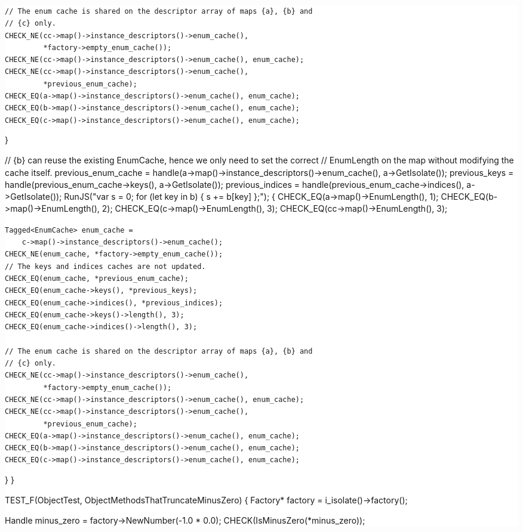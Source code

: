     // The enum cache is shared on the descriptor array of maps {a}, {b} and
    // {c} only.
    CHECK_NE(cc->map()->instance_descriptors()->enum_cache(),
             *factory->empty_enum_cache());
    CHECK_NE(cc->map()->instance_descriptors()->enum_cache(), enum_cache);
    CHECK_NE(cc->map()->instance_descriptors()->enum_cache(),
             *previous_enum_cache);
    CHECK_EQ(a->map()->instance_descriptors()->enum_cache(), enum_cache);
    CHECK_EQ(b->map()->instance_descriptors()->enum_cache(), enum_cache);
    CHECK_EQ(c->map()->instance_descriptors()->enum_cache(), enum_cache);
  }

  // {b} can reuse the existing EnumCache, hence we only need to set the correct
  // EnumLength on the map without modifying the cache itself.
  previous_enum_cache =
      handle(a->map()->instance_descriptors()->enum_cache(), a->GetIsolate());
  previous_keys = handle(previous_enum_cache->keys(), a->GetIsolate());
  previous_indices = handle(previous_enum_cache->indices(), a->GetIsolate());
  RunJS("var s = 0; for (let key in b) { s += b[key] };");
  {
    CHECK_EQ(a->map()->EnumLength(), 1);
    CHECK_EQ(b->map()->EnumLength(), 2);
    CHECK_EQ(c->map()->EnumLength(), 3);
    CHECK_EQ(cc->map()->EnumLength(), 3);

    Tagged<EnumCache> enum_cache =
        c->map()->instance_descriptors()->enum_cache();
    CHECK_NE(enum_cache, *factory->empty_enum_cache());
    // The keys and indices caches are not updated.
    CHECK_EQ(enum_cache, *previous_enum_cache);
    CHECK_EQ(enum_cache->keys(), *previous_keys);
    CHECK_EQ(enum_cache->indices(), *previous_indices);
    CHECK_EQ(enum_cache->keys()->length(), 3);
    CHECK_EQ(enum_cache->indices()->length(), 3);

    // The enum cache is shared on the descriptor array of maps {a}, {b} and
    // {c} only.
    CHECK_NE(cc->map()->instance_descriptors()->enum_cache(),
             *factory->empty_enum_cache());
    CHECK_NE(cc->map()->instance_descriptors()->enum_cache(), enum_cache);
    CHECK_NE(cc->map()->instance_descriptors()->enum_cache(),
             *previous_enum_cache);
    CHECK_EQ(a->map()->instance_descriptors()->enum_cache(), enum_cache);
    CHECK_EQ(b->map()->instance_descriptors()->enum_cache(), enum_cache);
    CHECK_EQ(c->map()->instance_descriptors()->enum_cache(), enum_cache);
  }
}

TEST_F(ObjectTest, ObjectMethodsThatTruncateMinusZero) {
  Factory* factory = i_isolate()->factory();

  Handle<Object> minus_zero = factory->NewNumber(-1.0 * 0.0);
  CHECK(IsMinusZero(*minus_zero));
